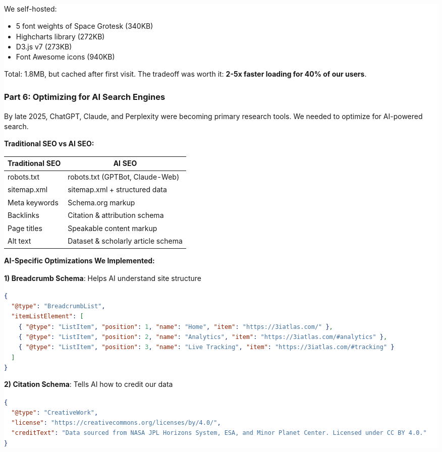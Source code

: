 We self-hosted:
- 5 font weights of Space Grotesk (340KB)
- Highcharts library (272KB)
- D3.js v7 (273KB)
- Font Awesome icons (940KB)

Total: 1.8MB, but cached after first visit. The tradeoff was worth it: **2-5x faster loading for 40% of our users**.

### Part 6: Optimizing for AI Search Engines

By late 2025, ChatGPT, Claude, and Perplexity were becoming primary research tools. We needed to optimize for AI-powered search.

**Traditional SEO vs AI SEO:**

| Traditional SEO | AI SEO |
|----------------|---------|
| robots.txt | robots.txt (GPTBot, Claude-Web) |
| sitemap.xml | sitemap.xml + structured data |
| Meta keywords | Schema.org markup |
| Backlinks | Citation & attribution schema |
| Page titles | Speakable content markup |
| Alt text | Dataset & scholarly article schema |

**AI-Specific Optimizations We Implemented:**

**1) Breadcrumb Schema**: Helps AI understand site structure

```json
{
  "@type": "BreadcrumbList",
  "itemListElement": [
    { "@type": "ListItem", "position": 1, "name": "Home", "item": "https://3iatlas.com/" },
    { "@type": "ListItem", "position": 2, "name": "Analytics", "item": "https://3iatlas.com/#analytics" },
    { "@type": "ListItem", "position": 3, "name": "Live Tracking", "item": "https://3iatlas.com/#tracking" }
  ]
}
```

**2) Citation Schema**: Tells AI how to credit our data

```json
{
  "@type": "CreativeWork",
  "license": "https://creativecommons.org/licenses/by/4.0/",
  "creditText": "Data sourced from NASA JPL Horizons System, ESA, and Minor Planet Center. Licensed under CC BY 4.0."
}
```

